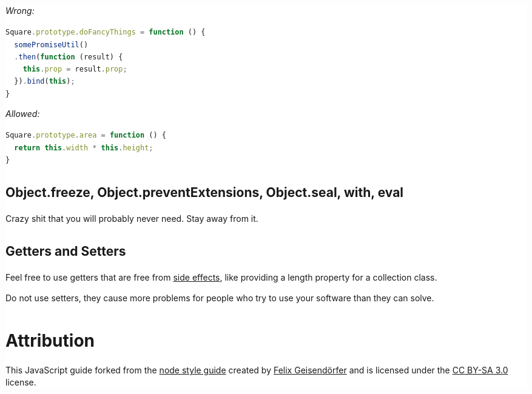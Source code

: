*Wrong:*

```js
Square.prototype.doFancyThings = function () {
  somePromiseUtil()
  .then(function (result) {
    this.prop = result.prop;
  }).bind(this);
}
```

*Allowed:*

```js
Square.prototype.area = function () {
  return this.width * this.height;
}
```

## Object.freeze, Object.preventExtensions, Object.seal, with, eval

Crazy shit that you will probably never need. Stay away from it.

## Getters and Setters

Feel free to use getters that are free from [side effects][sideeffect], like
providing a length property for a collection class.

Do not use setters, they cause more problems for people who try to use your
software than they can solve.

[sideeffect]: http://en.wikipedia.org/wiki/Side_effect_(computer_science)

# Attribution

This JavaScript guide forked from the [node style guide](https://github.com/felixge/node-style-guide) created by [Felix Geisendörfer](http://felixge.de/) and is
licensed under the [CC BY-SA 3.0](http://creativecommons.org/licenses/by-sa/3.0/)
license.


[the opposition]: http://blog.izs.me/post/2353458699/an-open-letter-to-javascript-leaders-regarding
[hnsemicolons]: http://news.ycombinator.com/item?id=1547647
[crockfordconvention]: http://javascript.crockford.com/code.html
[const]: https://developer.mozilla.org/en/JavaScript/Reference/Statements/const
[comparisonoperators]: https://developer.mozilla.org/en/JavaScript/Reference/Operators/Comparison_Operators